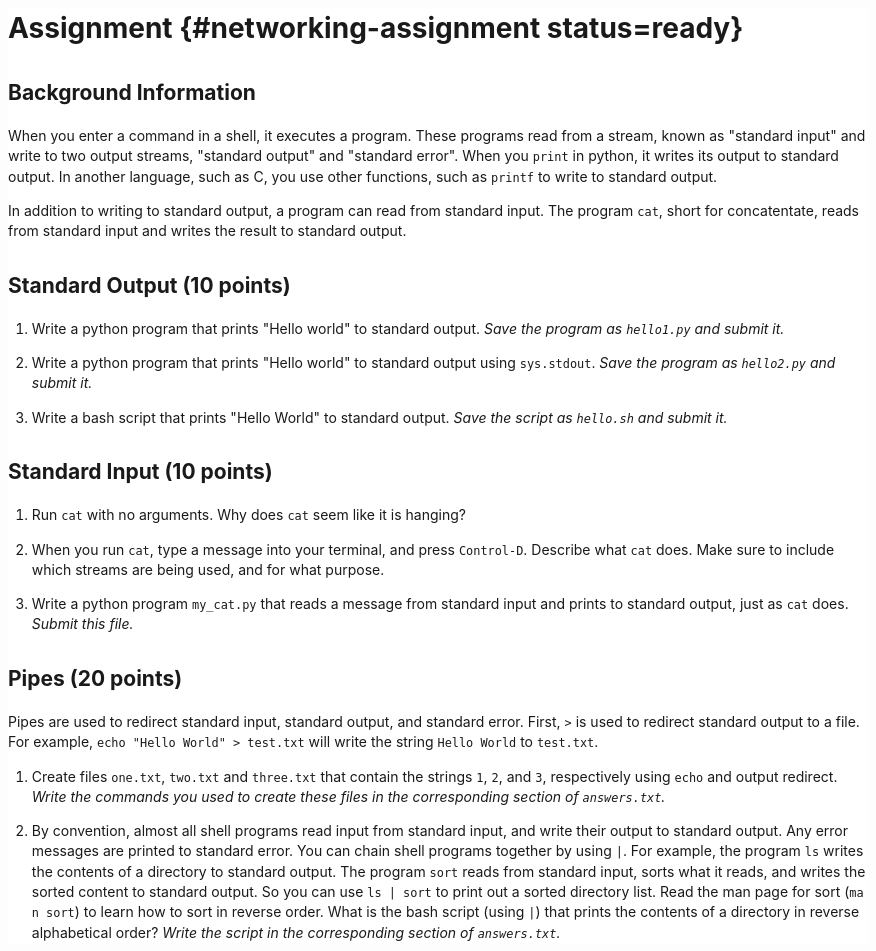 # Assignment {#networking-assignment status=ready}

## Background Information

When you enter a command in a shell, it executes a program. These programs read
from a stream, known as "standard input" and write to two output streams,
"standard output" and "standard error". When you `print` in python, it writes
its output to standard output. In another language, such as C, you use other
functions, such as `printf` to write to standard output.

In addition to writing to standard output, a program can read from standard
input. The program `cat`, short for concatentate, reads from standard input
and writes the result to standard output.

## Standard Output (10 points)

1. Write a python program that prints "Hello world" to standard output. *Save
   the program as `hello1.py` and submit it.*

2. Write a python program that prints "Hello world" to standard output using
   `sys.stdout`. *Save the program as `hello2.py` and submit it.*

3. Write a bash script that prints "Hello World" to standard output. *Save the
   script as `hello.sh` and submit it.*


## Standard Input (10 points)

1. Run `cat` with no arguments. Why does `cat` seem like it is hanging?

2. When you run `cat`, type a message into your terminal, and press
   `Control-D`. Describe what `cat` does. Make sure to include which streams
   are being used, and for what purpose.

3. Write a python program `my_cat.py` that reads a message from standard input
   and prints to standard output, just as `cat` does. *Submit this file.*

## Pipes (20 points)

Pipes are used to redirect standard input, standard output, and standard error.
First, `>` is used to redirect standard output to a file. For example, `echo "Hello World" > test.txt` will write the string `Hello World` to `test.txt`.

1. Create files `one.txt`, `two.txt` and `three.txt` that contain the strings
   `1`, `2`, and `3`, respectively using `echo` and output redirect. *Write the
   commands you used to create these files in the corresponding section of
   `answers.txt`.*

2. By convention, almost all shell programs read input from standard input, and
   write their output to standard output. Any error messages are printed to
   standard error. You can chain shell programs together by using `|`. For
   example, the program `ls` writes the contents of a directory to standard
   output. The program `sort` reads from standard input, sorts what
   it reads, and writes the sorted content to standard output. So you can use
   `ls | sort` to print out a sorted directory list. Read the man page for sort
   (`man sort`) to learn how to sort in reverse order. What is the bash script (using `|`) that prints the contents of a directory in reverse alphabetical order? *Write the script in the corresponding section of `answers.txt`.*
